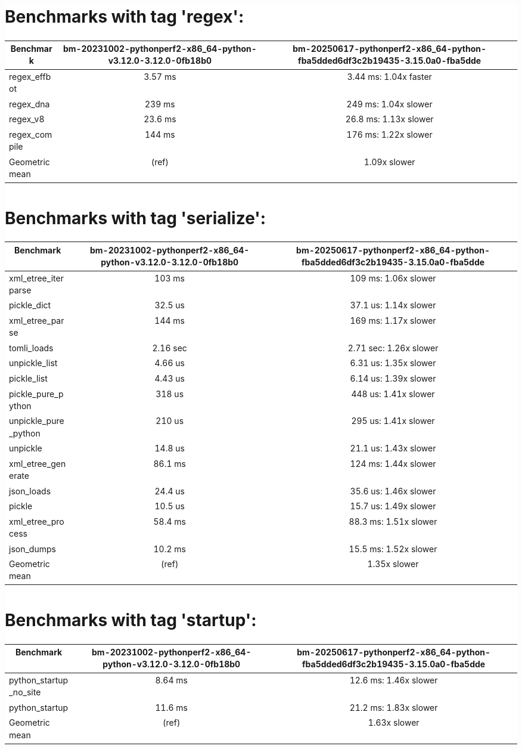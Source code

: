 Benchmarks with tag 'regex':
============================

| Benchmark      | bm-20231002-pythonperf2-x86_64-python-v3.12.0-3.12.0-0fb18b0 | bm-20250617-pythonperf2-x86_64-python-fba5dded6df3c2b19435-3.15.0a0-fba5dde |
|----------------|:------------------------------------------------------------:|:---------------------------------------------------------------------------:|
| regex_effbot   | 3.57 ms                                                      | 3.44 ms: 1.04x faster                                                       |
| regex_dna      | 239 ms                                                       | 249 ms: 1.04x slower                                                        |
| regex_v8       | 23.6 ms                                                      | 26.8 ms: 1.13x slower                                                       |
| regex_compile  | 144 ms                                                       | 176 ms: 1.22x slower                                                        |
| Geometric mean | (ref)                                                        | 1.09x slower                                                                |

Benchmarks with tag 'serialize':
================================

| Benchmark            | bm-20231002-pythonperf2-x86_64-python-v3.12.0-3.12.0-0fb18b0 | bm-20250617-pythonperf2-x86_64-python-fba5dded6df3c2b19435-3.15.0a0-fba5dde |
|----------------------|:------------------------------------------------------------:|:---------------------------------------------------------------------------:|
| xml_etree_iterparse  | 103 ms                                                       | 109 ms: 1.06x slower                                                        |
| pickle_dict          | 32.5 us                                                      | 37.1 us: 1.14x slower                                                       |
| xml_etree_parse      | 144 ms                                                       | 169 ms: 1.17x slower                                                        |
| tomli_loads          | 2.16 sec                                                     | 2.71 sec: 1.26x slower                                                      |
| unpickle_list        | 4.66 us                                                      | 6.31 us: 1.35x slower                                                       |
| pickle_list          | 4.43 us                                                      | 6.14 us: 1.39x slower                                                       |
| pickle_pure_python   | 318 us                                                       | 448 us: 1.41x slower                                                        |
| unpickle_pure_python | 210 us                                                       | 295 us: 1.41x slower                                                        |
| unpickle             | 14.8 us                                                      | 21.1 us: 1.43x slower                                                       |
| xml_etree_generate   | 86.1 ms                                                      | 124 ms: 1.44x slower                                                        |
| json_loads           | 24.4 us                                                      | 35.6 us: 1.46x slower                                                       |
| pickle               | 10.5 us                                                      | 15.7 us: 1.49x slower                                                       |
| xml_etree_process    | 58.4 ms                                                      | 88.3 ms: 1.51x slower                                                       |
| json_dumps           | 10.2 ms                                                      | 15.5 ms: 1.52x slower                                                       |
| Geometric mean       | (ref)                                                        | 1.35x slower                                                                |

Benchmarks with tag 'startup':
==============================

| Benchmark              | bm-20231002-pythonperf2-x86_64-python-v3.12.0-3.12.0-0fb18b0 | bm-20250617-pythonperf2-x86_64-python-fba5dded6df3c2b19435-3.15.0a0-fba5dde |
|------------------------|:------------------------------------------------------------:|:---------------------------------------------------------------------------:|
| python_startup_no_site | 8.64 ms                                                      | 12.6 ms: 1.46x slower                                                       |
| python_startup         | 11.6 ms                                                      | 21.2 ms: 1.83x slower                                                       |
| Geometric mean         | (ref)                                                        | 1.63x slower                                                                |
